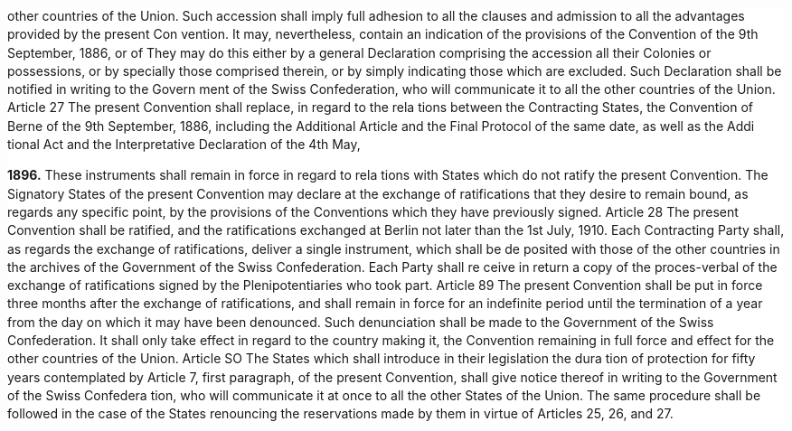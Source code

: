 other countries of the Union.
Such accession shall imply full adhesion to all the clauses and
admission to all the advantages provided by the present Con
vention. It may, nevertheless, contain an indication of the
provisions of the Convention of the 9th September, 1886, or of
They may do this either by a general Declaration comprising
the accession all their Colonies or possessions, or by specially
those comprised therein, or by simply indicating those
which are excluded.
Such Declaration shall be notified in writing to the Govern
ment of the Swiss Confederation, who will communicate it to
all the other countries of the Union.
Article 27
The present Convention shall replace, in regard to the rela
tions between the Contracting States, the Convention of Berne
of the 9th September, 1886, including the Additional Article
and the Final Protocol of the same date, as well as the Addi
tional Act and the Interpretative Declaration of the 4th May,

**1896.** These instruments shall remain in force in regard to rela
tions with States which do not ratify the present Convention.
The Signatory States of the present Convention may declare
at the exchange of ratifications that they desire to remain
bound, as regards any specific point, by the provisions of the
Conventions which they have previously signed.
Article 28
The present Convention shall be ratified, and the ratifications
exchanged at Berlin not later than the 1st July, 1910.
Each Contracting Party shall, as regards the exchange of
ratifications, deliver a single instrument, which shall be de
posited with those of the other countries in the archives of the
Government of the Swiss Confederation. Each Party shall re
ceive in return a copy of the proces-verbal of the exchange of
ratifications signed by the Plenipotentiaries who took part.
Article 89
The present Convention shall be put in force three months
after the exchange of ratifications, and shall remain in force for
an indefinite period until the termination of a year from the
day on which it may have been denounced.
Such denunciation shall be made to the Government of the
Swiss Confederation. It shall only take effect in regard to the
country making it, the Convention remaining in full force and
effect for the other countries of the Union.
Article SO
The States which shall introduce in their legislation the dura
tion of protection for fifty years contemplated by Article 7,
first paragraph, of the present Convention, shall give notice
thereof in writing to the Government of the Swiss Confedera
tion, who will communicate it at once to all the other States
of the Union.
The same procedure shall be followed in the case of the
States renouncing the reservations made by them in virtue of
Articles 25, 26, and 27.
